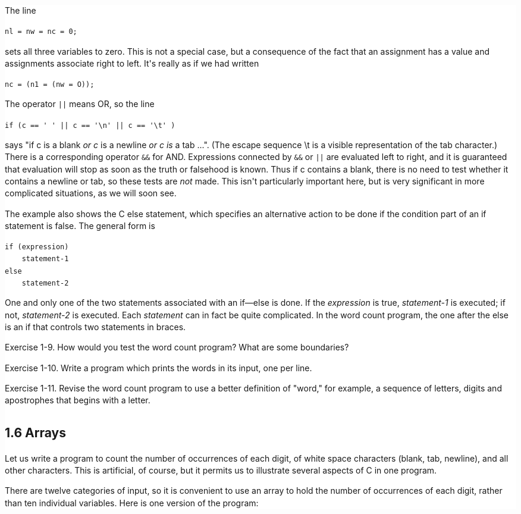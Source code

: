 [comment]: <> (page 19 , CHAPTER 1 A TUTORIAL INTRODUCTION 19 )

The line

    nl = nw = nc = 0;

sets all three variables to zero. This is not a special case, but a consequence
of the fact that an assignment has a value and assignments associate right to
left. It's really as if we had written

    nc = (n1 = (nw = O));

The operator `||` means OR, so the line

    if (c == ' ' || c == '\n' || c == '\t' )

says "if c is a blank _or c_ is a newline _or c is_ a tab ...". (The escape
sequence \t is a visible representation of the tab character.) There is a
corresponding operator `&&` for AND. Expressions connected by `&&` or `||`
are evaluated left to right, and it is guaranteed that evaluation will stop as
soon as the truth or falsehood is known. Thus if c contains a blank, there is
no need to test whether it contains a newline or tab, so these tests are _not_
made. This isn't particularly important here, but is very significant in more
complicated situations, as we will soon see.

The example also shows the C else statement, which specifies an alternative action to be done if the condition part of an if statement is false.
The general form is

    if (expression)
        statement-1
    else
        statement-2

One and only one of the two statements associated with an if—else is
done. If the _expression_ is true, _statement-1_ is executed; if not, _statement-2_ is
executed. Each _statement_ can in fact be quite complicated. In the word
count program, the one after the else is an if that controls two statements in braces.

Exercise 1-9. How would you test the word count program? What are
some boundaries?

Exercise 1-10. Write a program which prints the words in its input, one per
line.

Exercise 1-11. Revise the word count program to use a better definition of
"word," for example, a sequence of letters, digits and apostrophes that
begins with a letter.

[comment]: <> (page 20 , 20 THE C PROGRAMMING LANGUAGE CHAPTER I )

1.6 Arrays
----------

Let us write a program to count the number of occurrences of each
digit, of white space characters (blank, tab, newline), and all other characters. This is artificial, of course, but it permits us to illustrate several
aspects of C in one program.

There are twelve categories of input, so it is convenient to use an array
to hold the number of occurrences of each digit, rather than ten individual
variables. Here is one version of the program:


[comment]: <> (page 6 , 6 THE C PROGRAMMING LANGUAGE CHAPTER I )
[comment]: <> (page 7 , CHAPTER I A TUTORIAL INTRODUCTION _7_ )
[comment]: <> (page 8 , S THE C PROGRAMMING LANGUAGE CHAPTLR )
[comment]: <> (page 9 , CHAPTER I A TUTORIAL INTRODUCTION 9 )
[comment]: <> (page 10 , ID THE C PROGRAMMING LANGUAGE CHAPTER I )
[comment]: <> (page 11 , CHAPTER I A TUTORIAL INTRODUCTION 11 )
[comment]: <> (page 12 , 12 THE C PROGRAMMING LANGUAGE CHAPTER I )
[comment]: <> (page 13 , CHAPTER 1 A TUTORIAL INTRODUCTION 13 )
[comment]: <> (page 14 , 14 THE C PROGRAMMING LANGUAGE CHAPTER I )
[comment]: <> (page 15 , CHAPTER I A TUTORIAL INTRODUCTION 15 )
[comment]: <> (page 16 , 16 THE C PROGRAMMING LANGUAGE CHAPTER I )
[comment]: <> (page 17 , CHAPTER I A TUTORIAL INTRODUCTION 17 )
[comment]: <> (page 18 , IS THE C PROGRAMMING LANGUAGE CHAPTER )
[comment]: <> (page 21 , CHAPTER 1 A TUTORIAL INTRODUCTION 21 )
[comment]: <> (page 22 , 22 THE C PROGRAMMING LANGUAGE CHAPTER I )
[comment]: <> (page 23 , CHAPTER I A TUTORIAL INTRODUCTION 23 )
[comment]: <> (page 24 , **24** THE C PROGRAMMING LANGUAGE CHAPTER I )
[comment]: <> (page 25 , CHAPTER I A TUTORIAL INTRODUCTION 25 )
[comment]: <> (page 26 , 26 THE C PROGRAMMING LANGUAGE CHAPTER I )
[comment]: <> (page 27 , CHAPTER I A TUTORIAL INTRODUCTION 27 )
[comment]: <> (page 28 , 28 THE C PROGRAMMING LANGUAGE CHAPTER I )
[comment]: <> (page 29 , CHAPTER I A TUTORIAL INTRODUCTION 29 )
[comment]: <> (page 30 , 30 THE C PROGRAMMING LANGUAGE CHAPTER I )
[comment]: <> (page 31 , CHAPTER I A TUTORIAL INTRODUCTION 31 )